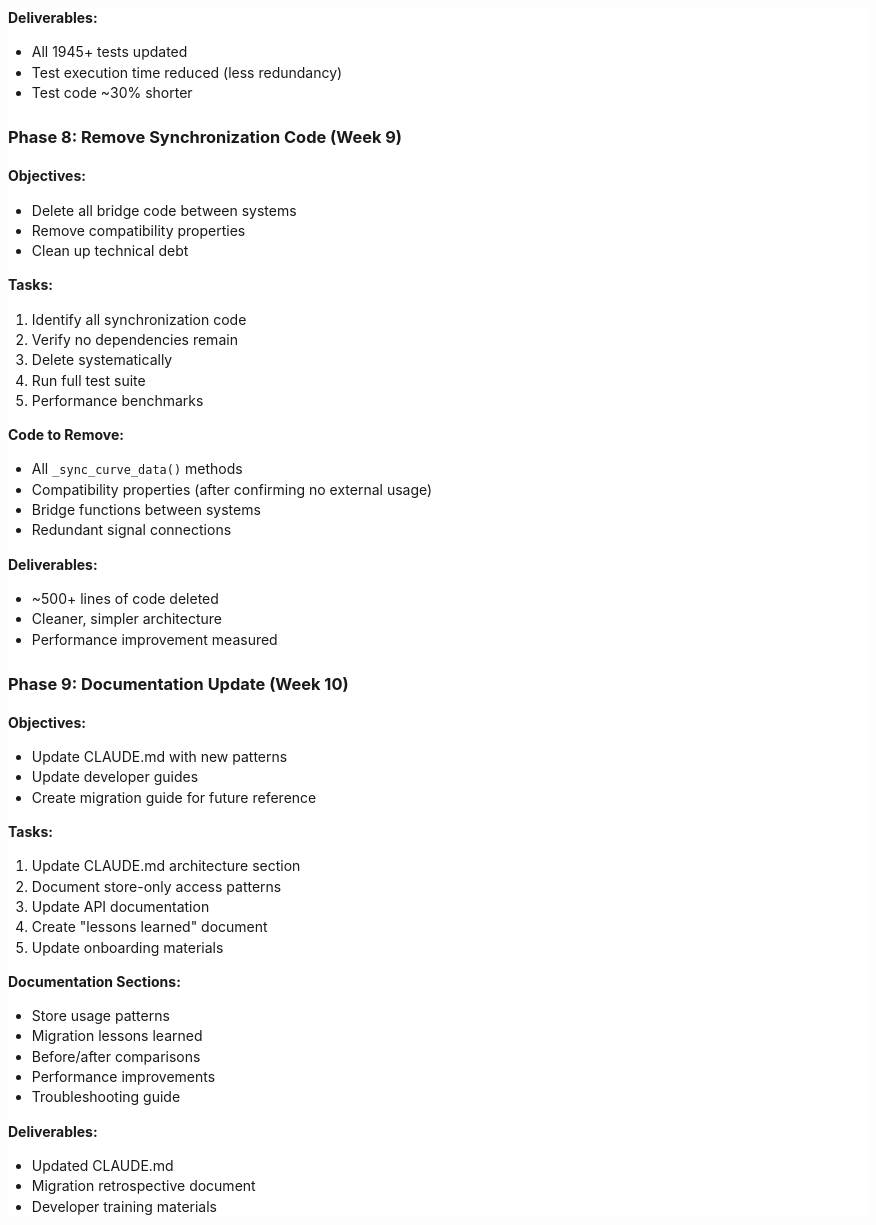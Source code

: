 **Deliverables:**
- All 1945+ tests updated
- Test execution time reduced (less redundancy)
- Test code ~30% shorter

### Phase 8: Remove Synchronization Code (Week 9)

**Objectives:**
- Delete all bridge code between systems
- Remove compatibility properties
- Clean up technical debt

**Tasks:**
1. Identify all synchronization code
2. Verify no dependencies remain
3. Delete systematically
4. Run full test suite
5. Performance benchmarks

**Code to Remove:**
- All `_sync_curve_data()` methods
- Compatibility properties (after confirming no external usage)
- Bridge functions between systems
- Redundant signal connections

**Deliverables:**
- ~500+ lines of code deleted
- Cleaner, simpler architecture
- Performance improvement measured

### Phase 9: Documentation Update (Week 10)

**Objectives:**
- Update CLAUDE.md with new patterns
- Update developer guides
- Create migration guide for future reference

**Tasks:**
1. Update CLAUDE.md architecture section
2. Document store-only access patterns
3. Update API documentation
4. Create "lessons learned" document
5. Update onboarding materials

**Documentation Sections:**
- Store usage patterns
- Migration lessons learned
- Before/after comparisons
- Performance improvements
- Troubleshooting guide

**Deliverables:**
- Updated CLAUDE.md
- Migration retrospective document
- Developer training materials
